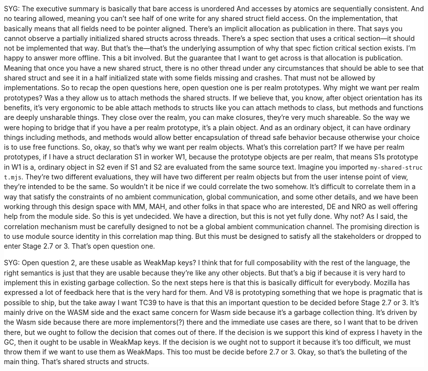 SYG: The executive summary is basically that bare access is unordered And accesses by atomics are sequentially consistent. And no tearing allowed, meaning you can’t see half of one write for any shared struct field access. On the implementation, that basically means that all fields need to be pointer aligned. There’s an implicit allocation as publication in there. That says you cannot observe a partially initialized shared structs across threads. There’s a spec section that uses a critical section—it should not be implemented that way. But that’s the—that’s the underlying assumption of why that spec fiction critical section exists. I’m happy to answer more offline. This a bit involved. But the guarantee that I want to get across is that allocation is publication. Meaning that once you have a new shared struct, there is no other thread under any circumstances that should be able to see that shared struct and see it in a half initialized state with some fields missing and crashes. That must not be allowed by implementations. So to recap the open questions here, open question one is per realm prototypes. Why might we want per realm prototypes? Was a they allow us to attach methods the shared structs. If we believe that, you know, after object orientation has its benefits, it’s very ergonomic to be able attach methods to structs like you can attach methods to class, but methods and functions are deeply unsharable things. They close over the realm, you can make closures, they’re very much shareable. So the way we were hoping to bridge that if you have a per realm prototype, it’s a plain object. And as an ordinary object, it can have ordinary things including methods, and methods would allow better encapsulation of thread safe behavior because otherwise your choice is to use free functions. So, okay, so that’s why we want per realm objects. What’s this correlation part? If we have per realm prototypes, if I have a struct declaration S1 in worker W1, because the prototype objects are per realm, that means S1s prototype in W1 is a, ordinary object in S2 even if S1 and S2 are evaluated from the same source text. Imagine you imported `my-shared-struct.mjs`. They’re two different evaluations, they will have two different per realm objects but from the user intense point of view, they’re intended to be the same. So wouldn’t it be nice if we could correlate the two somehow. It’s difficult to correlate them in a way that satisfy the constraints of no ambient communication, global communication, and some other details, and we have been working through this design space with MM, MAH, and other folks in that space who are interested, DE and NRO as well offering help from the module side. So this is yet undecided. We have a direction, but this is not yet fully done. Why not? As I said, the correlation mechanism must be carefully designed to not be a global ambient communication channel. The promising direction is to use module source identity in this correlation map thing. But this must be designed to satisfy all the stakeholders or dropped to enter Stage 2.7 or 3. That’s open question one.

SYG: Open question 2, are these usable as WeakMap keys? I think that for full composability with the rest of the language, the right semantics is just that they are usable because they’re like any other objects. But that’s a big if because it is very hard to implement this in existing garbage collection. So the next steps here is that this is basically difficult for everybody. Mozilla has expressed a lot of feedback here that is the very hard for them. And V8 is prototyping something that we hope is pragmatic that is possible to ship, but the take away I want TC39 to have is that this an important question to be decided before Stage 2.7 or 3. It’s mainly drive on the WASM side and the exact same concern for Wasm side because it’s a garbage collection thing. It’s driven by the Wasm side because there are more implementors(?) there and the immediate use cases are there, so I want that to be driven there, but we ought to follow the decision that comes out of there. If the decision is we support this kind of express I havety in the GC, then it ought to be usable in WeakMap keys. If the decision is we ought not to support it because it’s too difficult, we must throw them if we want to use them as WeakMaps. This too must be decide before 2.7 or 3. Okay, so that’s the bulleting of the main thing. That’s shared structs and structs.
